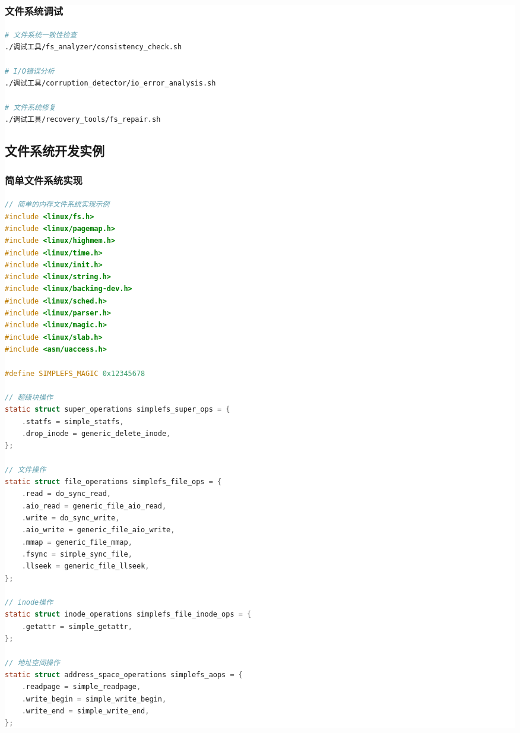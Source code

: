 ### 文件系统调试

```bash
# 文件系统一致性检查
./调试工具/fs_analyzer/consistency_check.sh

# I/O错误分析
./调试工具/corruption_detector/io_error_analysis.sh

# 文件系统修复
./调试工具/recovery_tools/fs_repair.sh
```

## 文件系统开发实例

### 简单文件系统实现

```c
// 简单的内存文件系统实现示例
#include <linux/fs.h>
#include <linux/pagemap.h>
#include <linux/highmem.h>
#include <linux/time.h>
#include <linux/init.h>
#include <linux/string.h>
#include <linux/backing-dev.h>
#include <linux/sched.h>
#include <linux/parser.h>
#include <linux/magic.h>
#include <linux/slab.h>
#include <asm/uaccess.h>

#define SIMPLEFS_MAGIC 0x12345678

// 超级块操作
static struct super_operations simplefs_super_ops = {
    .statfs = simple_statfs,
    .drop_inode = generic_delete_inode,
};

// 文件操作
static struct file_operations simplefs_file_ops = {
    .read = do_sync_read,
    .aio_read = generic_file_aio_read,
    .write = do_sync_write,
    .aio_write = generic_file_aio_write,
    .mmap = generic_file_mmap,
    .fsync = simple_sync_file,
    .llseek = generic_file_llseek,
};

// inode操作
static struct inode_operations simplefs_file_inode_ops = {
    .getattr = simple_getattr,
};

// 地址空间操作
static struct address_space_operations simplefs_aops = {
    .readpage = simple_readpage,
    .write_begin = simple_write_begin,
    .write_end = simple_write_end,
};
```
